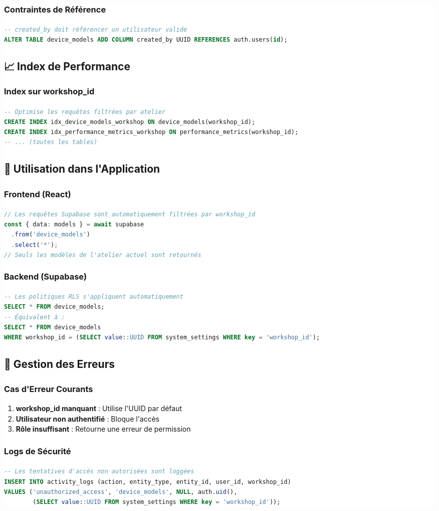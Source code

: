 ### **Contraintes de Référence**
```sql
-- created_by doit référencer un utilisateur valide
ALTER TABLE device_models ADD COLUMN created_by UUID REFERENCES auth.users(id);
```

## 📈 Index de Performance

### **Index sur workshop_id**
```sql
-- Optimise les requêtes filtrées par atelier
CREATE INDEX idx_device_models_workshop ON device_models(workshop_id);
CREATE INDEX idx_performance_metrics_workshop ON performance_metrics(workshop_id);
-- ... (toutes les tables)
```

## 🔧 Utilisation dans l'Application

### **Frontend (React)**
```typescript
// Les requêtes Supabase sont automatiquement filtrées par workshop_id
const { data: models } = await supabase
  .from('device_models')
  .select('*');
// Seuls les modèles de l'atelier actuel sont retournés
```

### **Backend (Supabase)**
```sql
-- Les politiques RLS s'appliquent automatiquement
SELECT * FROM device_models;
-- Équivalent à :
SELECT * FROM device_models 
WHERE workshop_id = (SELECT value::UUID FROM system_settings WHERE key = 'workshop_id');
```

## 🚨 Gestion des Erreurs

### **Cas d'Erreur Courants**
1. **workshop_id manquant** : Utilise l'UUID par défaut
2. **Utilisateur non authentifié** : Bloque l'accès
3. **Rôle insuffisant** : Retourne une erreur de permission

### **Logs de Sécurité**
```sql
-- Les tentatives d'accès non autorisées sont loggées
INSERT INTO activity_logs (action, entity_type, entity_id, user_id, workshop_id)
VALUES ('unauthorized_access', 'device_models', NULL, auth.uid(), 
        (SELECT value::UUID FROM system_settings WHERE key = 'workshop_id'));
```
